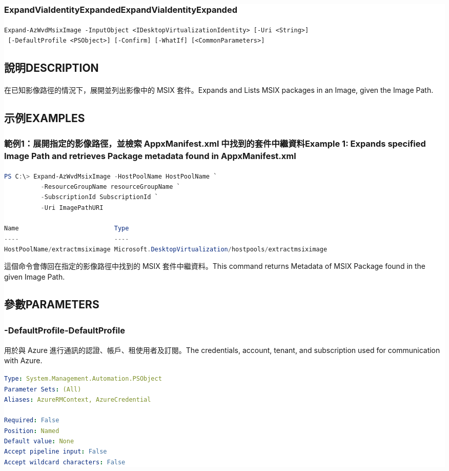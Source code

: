 ### <span data-ttu-id="d3b70-108">ExpandViaIdentityExpanded</span><span class="sxs-lookup"><span data-stu-id="d3b70-108">ExpandViaIdentityExpanded</span></span>
```
Expand-AzWvdMsixImage -InputObject <IDesktopVirtualizationIdentity> [-Uri <String>]
 [-DefaultProfile <PSObject>] [-Confirm] [-WhatIf] [<CommonParameters>]
```

## <span data-ttu-id="d3b70-109">說明</span><span class="sxs-lookup"><span data-stu-id="d3b70-109">DESCRIPTION</span></span>
<span data-ttu-id="d3b70-110">在已知影像路徑的情況下，展開並列出影像中的 MSIX 套件。</span><span class="sxs-lookup"><span data-stu-id="d3b70-110">Expands and Lists MSIX packages in an Image, given the Image Path.</span></span>

## <span data-ttu-id="d3b70-111">示例</span><span class="sxs-lookup"><span data-stu-id="d3b70-111">EXAMPLES</span></span>

### <span data-ttu-id="d3b70-112">範例1：展開指定的影像路徑，並檢索 AppxManifest.xml 中找到的套件中繼資料</span><span class="sxs-lookup"><span data-stu-id="d3b70-112">Example 1: Expands specified Image Path and retrieves Package metadata found in AppxManifest.xml</span></span>
```powershell
PS C:\> Expand-AzWvdMsixImage -HostPoolName HostPoolName `
          -ResourceGroupName resourceGroupName `
          -SubscriptionId SubscriptionId `
          -Uri ImagePathURI

Name                          Type
----                          ----
HostPoolName/extractmsiximage Microsoft.DesktopVirtualization/hostpools/extractmsiximage
```

<span data-ttu-id="d3b70-113">這個命令會傳回在指定的影像路徑中找到的 MSIX 套件中繼資料。</span><span class="sxs-lookup"><span data-stu-id="d3b70-113">This command returns Metadata of MSIX Package found in the given Image Path.</span></span>

## <span data-ttu-id="d3b70-114">參數</span><span class="sxs-lookup"><span data-stu-id="d3b70-114">PARAMETERS</span></span>

### <span data-ttu-id="d3b70-115">-DefaultProfile</span><span class="sxs-lookup"><span data-stu-id="d3b70-115">-DefaultProfile</span></span>
<span data-ttu-id="d3b70-116">用於與 Azure 進行通訊的認證、帳戶、租使用者及訂閱。</span><span class="sxs-lookup"><span data-stu-id="d3b70-116">The credentials, account, tenant, and subscription used for communication with Azure.</span></span>

```yaml
Type: System.Management.Automation.PSObject
Parameter Sets: (All)
Aliases: AzureRMContext, AzureCredential

Required: False
Position: Named
Default value: None
Accept pipeline input: False
Accept wildcard characters: False
```
